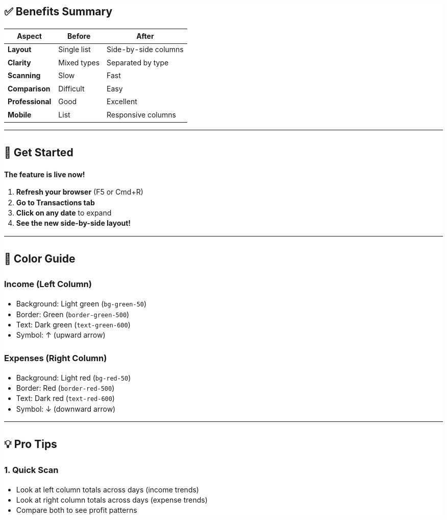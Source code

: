 
## ✅ Benefits Summary

| Aspect | Before | After |
|--------|--------|-------|
| **Layout** | Single list | Side-by-side columns |
| **Clarity** | Mixed types | Separated by type |
| **Scanning** | Slow | Fast |
| **Comparison** | Difficult | Easy |
| **Professional** | Good | Excellent |
| **Mobile** | List | Responsive columns |

---

## 🚀 Get Started

**The feature is live now!**

1. **Refresh your browser** (F5 or Cmd+R)
2. **Go to Transactions tab**
3. **Click on any date** to expand
4. **See the new side-by-side layout!**

---

## 🎨 Color Guide

### Income (Left Column)
- Background: Light green (`bg-green-50`)
- Border: Green (`border-green-500`)
- Text: Dark green (`text-green-600`)
- Symbol: ↑ (upward arrow)

### Expenses (Right Column)
- Background: Light red (`bg-red-50`)
- Border: Red (`border-red-500`)
- Text: Dark red (`text-red-600`)
- Symbol: ↓ (downward arrow)

---

## 💡 Pro Tips

### 1. Quick Scan
- Look at left column totals across days (income trends)
- Look at right column totals across days (expense trends)
- Compare both to see profit patterns
